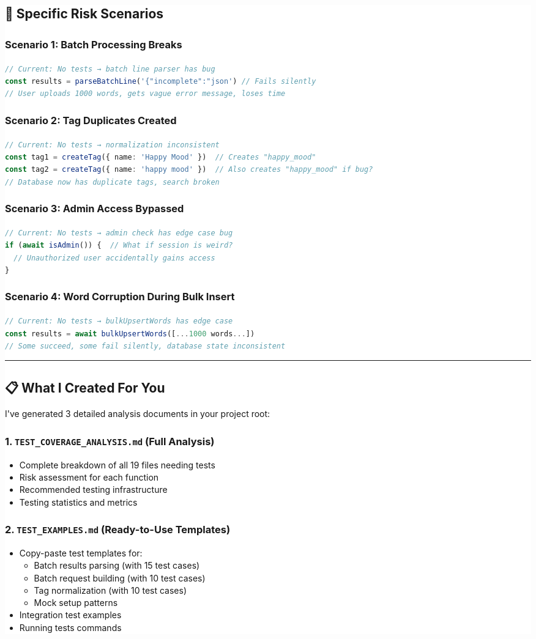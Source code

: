 
## 🚨 Specific Risk Scenarios

### Scenario 1: Batch Processing Breaks
```typescript
// Current: No tests → batch line parser has bug
const results = parseBatchLine('{"incomplete":"json') // Fails silently
// User uploads 1000 words, gets vague error message, loses time
```

### Scenario 2: Tag Duplicates Created
```typescript
// Current: No tests → normalization inconsistent
const tag1 = createTag({ name: 'Happy Mood' })  // Creates "happy_mood"
const tag2 = createTag({ name: 'happy mood' })  // Also creates "happy_mood" if bug?
// Database now has duplicate tags, search broken
```

### Scenario 3: Admin Access Bypassed
```typescript
// Current: No tests → admin check has edge case bug
if (await isAdmin()) {  // What if session is weird?
  // Unauthorized user accidentally gains access
}
```

### Scenario 4: Word Corruption During Bulk Insert
```typescript
// Current: No tests → bulkUpsertWords has edge case
const results = await bulkUpsertWords([...1000 words...])
// Some succeed, some fail silently, database state inconsistent
```

---

## 📋 What I Created For You

I've generated 3 detailed analysis documents in your project root:

### 1. `TEST_COVERAGE_ANALYSIS.md` (Full Analysis)
- Complete breakdown of all 19 files needing tests
- Risk assessment for each function
- Recommended testing infrastructure
- Testing statistics and metrics

### 2. `TEST_EXAMPLES.md` (Ready-to-Use Templates)
- Copy-paste test templates for:
  - Batch results parsing (with 15 test cases)
  - Batch request building (with 10 test cases)
  - Tag normalization (with 10 test cases)
  - Mock setup patterns
- Integration test examples
- Running tests commands

